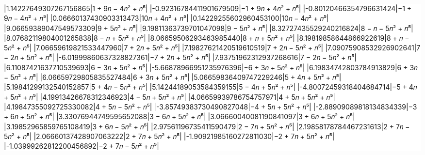 |1.14227649307267156865|1 + 9𝑛 − 4𝑛² + 𝑛⁵|
|-0.92316784411901679509|−1 + 9𝑛 + 4𝑛² + 𝑛⁵|
|-0.80120466354796631424|−1 + 9𝑛 − 4𝑛² + 𝑛⁵|
|0.06660137430903313473|10𝑛 + 4𝑛² + 𝑛⁵|
|0.14229255602960453100|10𝑛 − 4𝑛² + 𝑛⁵|
|9.06659389047549573309|9 + 5𝑛² + 𝑛⁵|
|9.19811363739701047098|9 − 5𝑛² + 𝑛⁵|
|8.32727435529240216824|8 − 𝑛 − 5𝑛² + 𝑛⁵|
|8.07682119804001265838|8 − 𝑛 + 5𝑛² + 𝑛⁵|
|8.06659506293463985440|8 + 𝑛 + 5𝑛² + 𝑛⁵|
|8.19819858644866922619|8 + 𝑛 − 5𝑛² + 𝑛⁵|
|7.06659619821533447960|7 + 2𝑛 + 5𝑛² + 𝑛⁵|
|7.19827621420519610519|7 + 2𝑛 − 5𝑛² + 𝑛⁵|
|7.09075908532926902641|7 − 2𝑛 + 5𝑛² + 𝑛⁵|
|-6.01999860637328827361|−7 + 2𝑛 + 5𝑛² + 𝑛⁵|
|7.93751962312937268616|7 − 2𝑛 − 5𝑛² + 𝑛⁵|
|6.11087421637710539693|6 − 3𝑛 + 5𝑛² + 𝑛⁵|
|-5.66878966951235976396|−6 + 3𝑛 + 5𝑛² + 𝑛⁵|
|6.19834742803784913829|6 + 3𝑛 − 5𝑛² + 𝑛⁵|
|6.06659729805835527484|6 + 3𝑛 + 5𝑛² + 𝑛⁵|
|5.06659836409747229246|5 + 4𝑛 + 5𝑛² + 𝑛⁵|
|5.19841299132540152857|5 + 4𝑛 − 5𝑛² + 𝑛⁵|
|5.14244189053584359155|5 − 4𝑛 + 5𝑛² + 𝑛⁵|
|-4.80072459318404684714|−5 + 4𝑛 + 5𝑛² + 𝑛⁵|
|4.19913426678312346923|4 − 5𝑛 + 5𝑛² + 𝑛⁵|
|4.06659939786754757971|4 + 5𝑛 + 5𝑛² + 𝑛⁵|
|4.19847355092725330082|4 + 5𝑛 − 5𝑛² + 𝑛⁵|
|-3.85749383730490827048|−4 + 5𝑛 + 5𝑛² + 𝑛⁵|
|-2.88909089818134834339|−3 + 6𝑛 + 5𝑛² + 𝑛⁵|
|3.33076944749595652088|3 − 6𝑛 + 5𝑛² + 𝑛⁵|
|3.06660040081190841097|3 + 6𝑛 + 5𝑛² + 𝑛⁵|
|3.19852965859765108419|3 + 6𝑛 − 5𝑛² + 𝑛⁵|
|2.97561196735411590479|2 − 7𝑛 + 5𝑛² + 𝑛⁵|
|2.19858178784467231613|2 + 7𝑛 − 5𝑛² + 𝑛⁵|
|2.06660137428907063222|2 + 7𝑛 + 5𝑛² + 𝑛⁵|
|-1.90921985160272811030|−2 + 7𝑛 + 5𝑛² + 𝑛⁵|
|-1.03999262812200456892|−2 + 7𝑛 − 5𝑛² + 𝑛⁵|